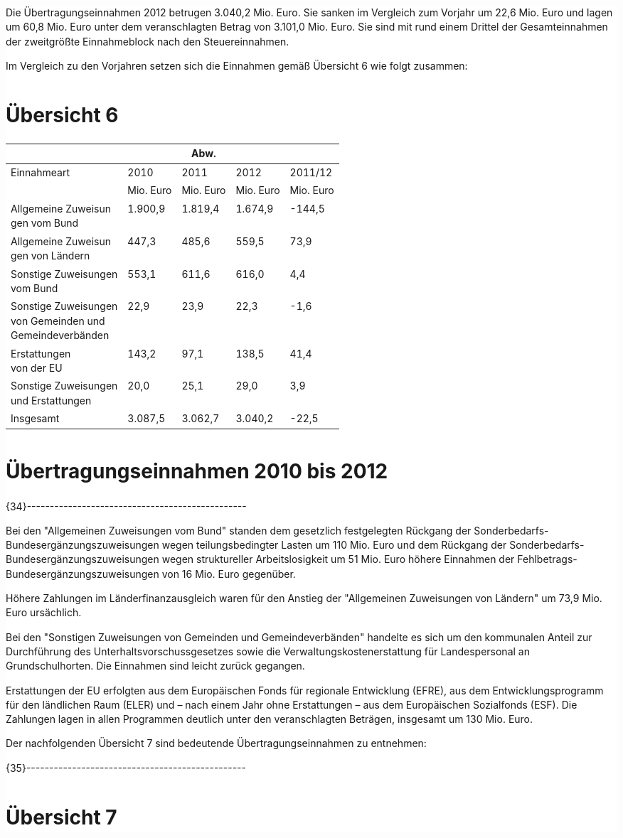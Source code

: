 Die Übertragungseinnahmen 2012 betrugen 3.040,2 Mio. Euro. Sie sanken im Vergleich zum Vorjahr um 22,6 Mio. Euro und lagen um 60,8 Mio. Euro unter dem veranschlagten Betrag von 3.101,0 Mio. Euro. Sie sind mit rund einem Drittel der Gesamteinnahmen der zweitgrößte Einnahmeblock nach den Steuereinnahmen.

Im Vergleich zu den Vorjahren setzen sich die Einnahmen gemäß Übersicht 6 wie folgt zusammen:

# Übersicht 6

|                                                                |           | Abw.      |           |           |
|----------------------------------------------------------------|-----------|-----------|-----------|-----------|
| Einnahmeart                                                    | 2010      | 2011      | 2012      | 2011/12   |
|                                                                | Mio. Euro | Mio. Euro | Mio. Euro | Mio. Euro |
| Allgemeine Zuweisun<br>gen vom Bund                            | 1.900,9   | 1.819,4   | 1.674,9   | -144,5    |
| Allgemeine Zuweisun<br>gen von Ländern                         | 447,3     | 485,6     | 559,5     | 73,9      |
| Sonstige Zuweisungen<br>vom Bund                               | 553,1     | 611,6     | 616,0     | 4,4       |
| Sonstige Zuweisungen<br>von Gemeinden und<br>Gemeindeverbänden | 22,9      | 23,9      | 22,3      | -1,6      |
| Erstattungen<br>von der EU                                     | 143,2     | 97,1      | 138,5     | 41,4      |
| Sonstige Zuweisungen<br>und Erstattungen                       | 20,0      | 25,1      | 29,0      | 3,9       |
| Insgesamt                                                      | 3.087,5   | 3.062,7   | 3.040,2   | -22,5     |

# **Übertragungseinnahmen 2010 bis 2012**

{34}------------------------------------------------

Bei den "Allgemeinen Zuweisungen vom Bund" standen dem gesetzlich festgelegten Rückgang der Sonderbedarfs-Bundesergänzungszuweisungen wegen teilungsbedingter Lasten um 110 Mio. Euro und dem Rückgang der Sonderbedarfs-Bundesergänzungszuweisungen wegen struktureller Arbeitslosigkeit um 51 Mio. Euro höhere Einnahmen der Fehlbetrags-Bundesergänzungszuweisungen von 16 Mio. Euro gegenüber.

Höhere Zahlungen im Länderfinanzausgleich waren für den Anstieg der "Allgemeinen Zuweisungen von Ländern" um 73,9 Mio. Euro ursächlich.

Bei den "Sonstigen Zuweisungen von Gemeinden und Gemeindeverbänden" handelte es sich um den kommunalen Anteil zur Durchführung des Unterhaltsvorschussgesetzes sowie die Verwaltungskostenerstattung für Landespersonal an Grundschulhorten. Die Einnahmen sind leicht zurück gegangen.

Erstattungen der EU erfolgten aus dem Europäischen Fonds für regionale Entwicklung (EFRE), aus dem Entwicklungsprogramm für den ländlichen Raum (ELER) und – nach einem Jahr ohne Erstattungen – aus dem Europäischen Sozialfonds (ESF). Die Zahlungen lagen in allen Programmen deutlich unter den veranschlagten Beträgen, insgesamt um 130 Mio. Euro.

Der nachfolgenden Übersicht 7 sind bedeutende Übertragungseinnahmen zu entnehmen:

{35}------------------------------------------------

# Übersicht 7

